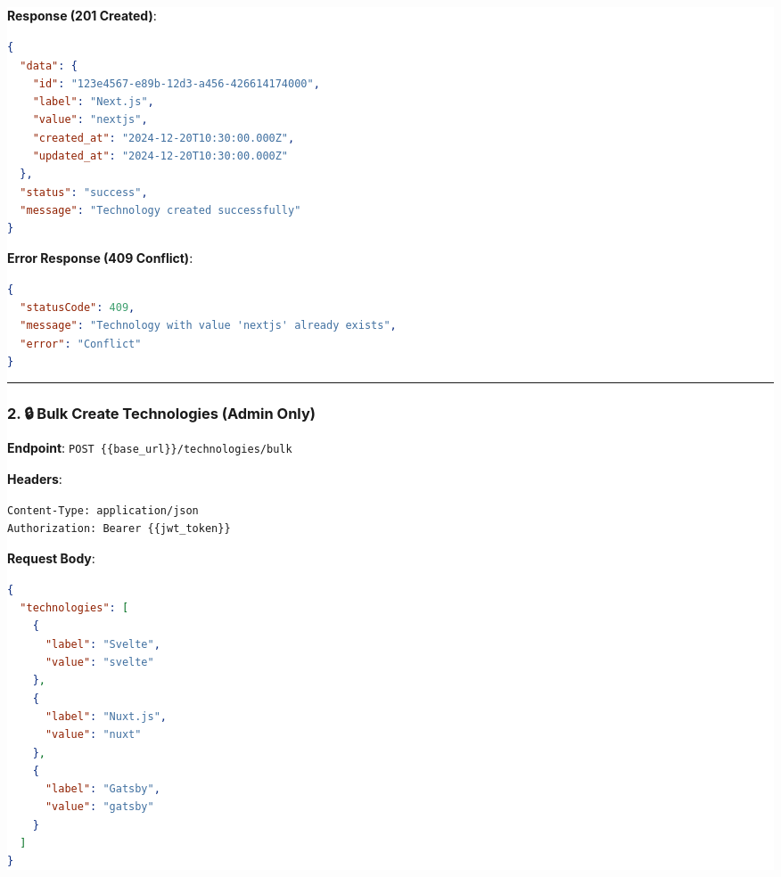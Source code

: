 **Response (201 Created)**:

```json
{
  "data": {
    "id": "123e4567-e89b-12d3-a456-426614174000",
    "label": "Next.js",
    "value": "nextjs",
    "created_at": "2024-12-20T10:30:00.000Z",
    "updated_at": "2024-12-20T10:30:00.000Z"
  },
  "status": "success",
  "message": "Technology created successfully"
}
```

**Error Response (409 Conflict)**:

```json
{
  "statusCode": 409,
  "message": "Technology with value 'nextjs' already exists",
  "error": "Conflict"
}
```

---

### 2. 🔒 **Bulk Create Technologies (Admin Only)**

**Endpoint**: `POST {{base_url}}/technologies/bulk`

**Headers**:

```
Content-Type: application/json
Authorization: Bearer {{jwt_token}}
```

**Request Body**:

```json
{
  "technologies": [
    {
      "label": "Svelte",
      "value": "svelte"
    },
    {
      "label": "Nuxt.js",
      "value": "nuxt"
    },
    {
      "label": "Gatsby",
      "value": "gatsby"
    }
  ]
}
```
